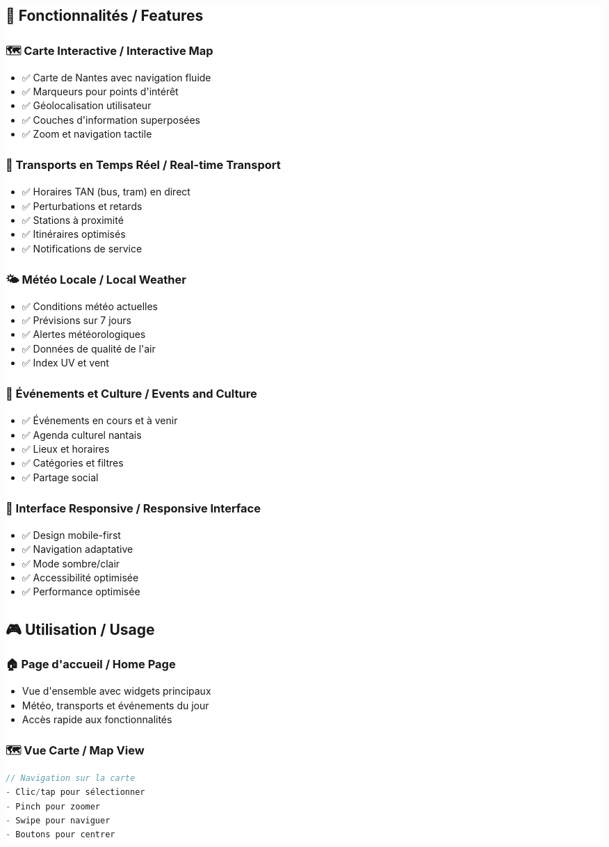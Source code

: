 ## 🎯 Fonctionnalités / Features

### 🗺️ Carte Interactive / Interactive Map
- ✅ Carte de Nantes avec navigation fluide
- ✅ Marqueurs pour points d'intérêt
- ✅ Géolocalisation utilisateur
- ✅ Couches d'information superposées
- ✅ Zoom et navigation tactile

### 🚊 Transports en Temps Réel / Real-time Transport
- ✅ Horaires TAN (bus, tram) en direct
- ✅ Perturbations et retards
- ✅ Stations à proximité
- ✅ Itinéraires optimisés
- ✅ Notifications de service

### 🌤️ Météo Locale / Local Weather
- ✅ Conditions météo actuelles
- ✅ Prévisions sur 7 jours
- ✅ Alertes météorologiques
- ✅ Données de qualité de l'air
- ✅ Index UV et vent

### 🎉 Événements et Culture / Events and Culture
- ✅ Événements en cours et à venir
- ✅ Agenda culturel nantais
- ✅ Lieux et horaires
- ✅ Catégories et filtres
- ✅ Partage social

### 📱 Interface Responsive / Responsive Interface
- ✅ Design mobile-first
- ✅ Navigation adaptative
- ✅ Mode sombre/clair
- ✅ Accessibilité optimisée
- ✅ Performance optimisée

## 🎮 Utilisation / Usage

### 🏠 Page d'accueil / Home Page
- Vue d'ensemble avec widgets principaux
- Météo, transports et événements du jour
- Accès rapide aux fonctionnalités

### 🗺️ Vue Carte / Map View
```javascript
// Navigation sur la carte
- Clic/tap pour sélectionner
- Pinch pour zoomer
- Swipe pour naviguer
- Boutons pour centrer
```

